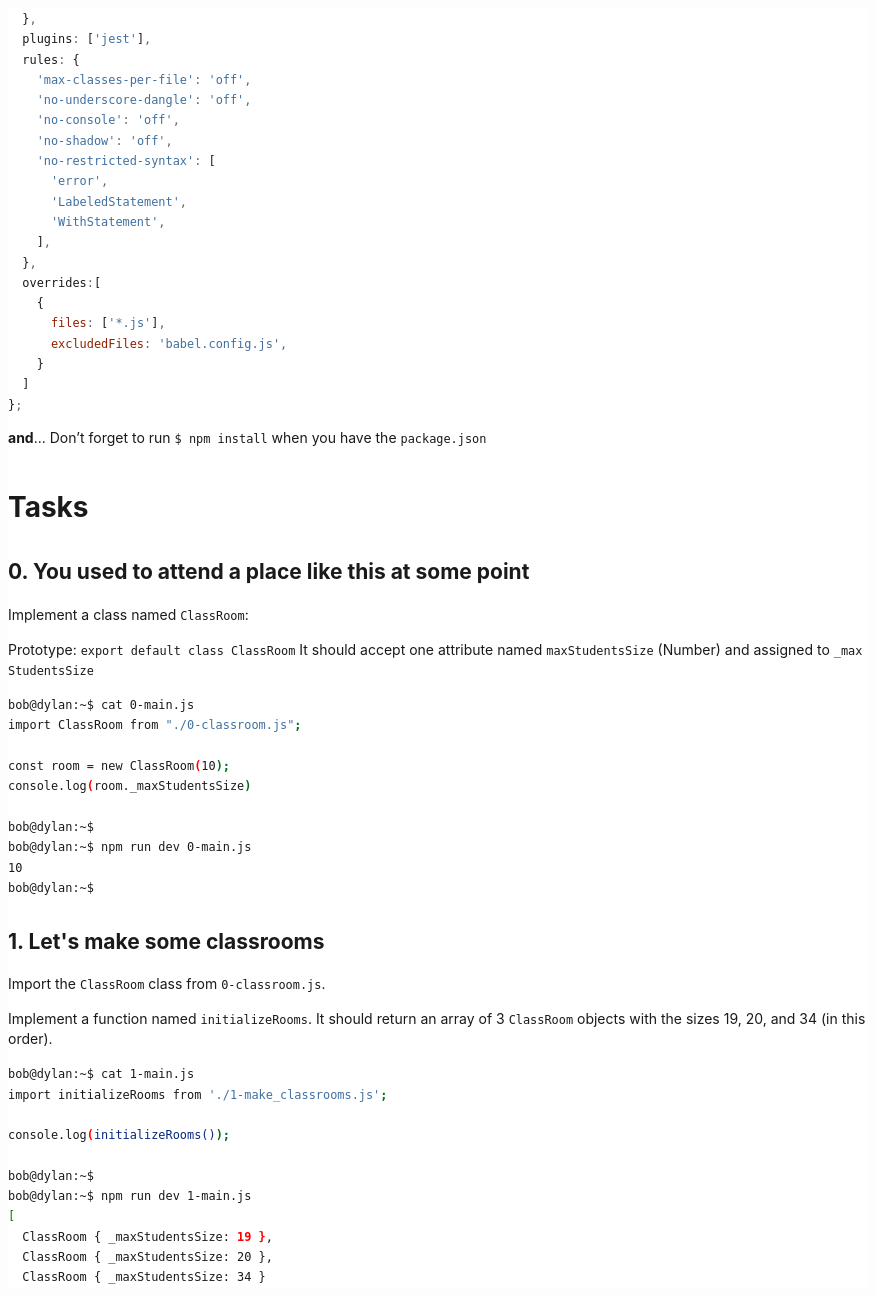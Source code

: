 ```js
  },
  plugins: ['jest'],
  rules: {
    'max-classes-per-file': 'off',
    'no-underscore-dangle': 'off',
    'no-console': 'off',
    'no-shadow': 'off',
    'no-restricted-syntax': [
      'error',
      'LabeledStatement',
      'WithStatement',
    ],
  },
  overrides:[
    {
      files: ['*.js'],
      excludedFiles: 'babel.config.js',
    }
  ]
};
```

**and**...
Don’t forget to run ```$ npm install``` when you have the ```package.json```

# Tasks
## 0. You used to attend a place like this at some point
Implement a class named ```ClassRoom```:

Prototype: ```export default class ClassRoom```
It should accept one attribute named ```maxStudentsSize``` (Number) and assigned to ```_maxStudentsSize```
```sh
bob@dylan:~$ cat 0-main.js
import ClassRoom from "./0-classroom.js";

const room = new ClassRoom(10);
console.log(room._maxStudentsSize)

bob@dylan:~$ 
bob@dylan:~$ npm run dev 0-main.js 
10
bob@dylan:~$ 
```

## 1. Let's make some classrooms
Import the ```ClassRoom``` class from ```0-classroom.js```.

Implement a function named ```initializeRooms```. It should return an array of 3 ```ClassRoom``` objects with the sizes 19, 20, and 34 (in this order).
```sh
bob@dylan:~$ cat 1-main.js
import initializeRooms from './1-make_classrooms.js';

console.log(initializeRooms());

bob@dylan:~$ 
bob@dylan:~$ npm run dev 1-main.js 
[
  ClassRoom { _maxStudentsSize: 19 },
  ClassRoom { _maxStudentsSize: 20 },
  ClassRoom { _maxStudentsSize: 34 }
```